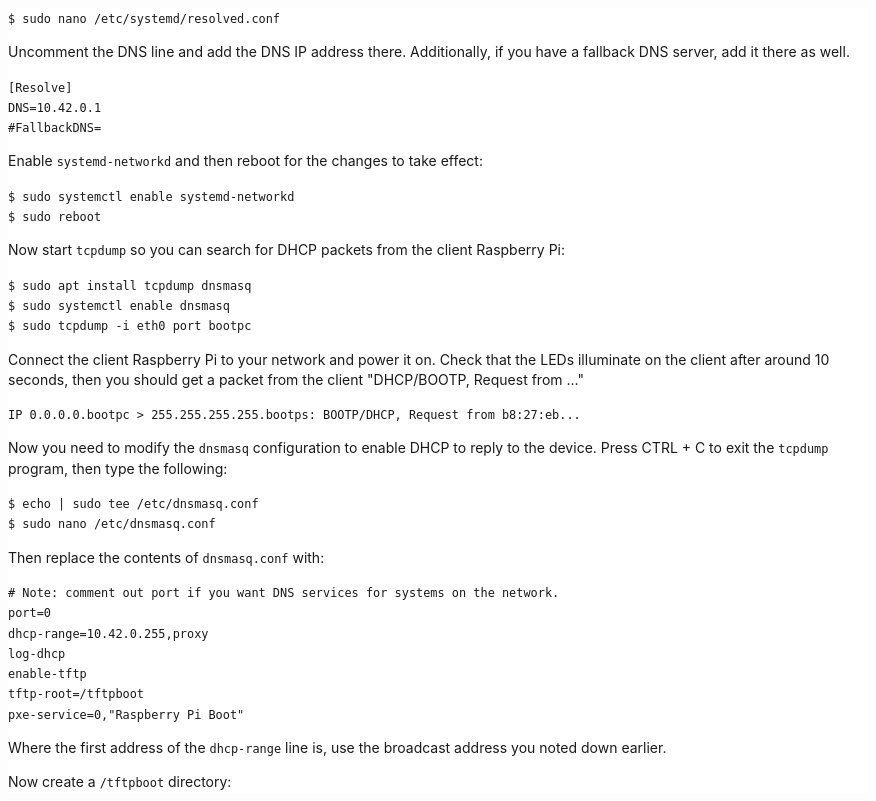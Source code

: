 ```
$ sudo nano /etc/systemd/resolved.conf
```

Uncomment the DNS line and add the DNS IP address there. Additionally, if you have a fallback DNS server, add it there as well.

```
[Resolve]
DNS=10.42.0.1
#FallbackDNS=
```

Enable `systemd-networkd` and then reboot for the changes to take effect:

```
$ sudo systemctl enable systemd-networkd
$ sudo reboot
```

Now start `tcpdump` so you can search for DHCP packets from the client Raspberry Pi:

```
$ sudo apt install tcpdump dnsmasq
$ sudo systemctl enable dnsmasq
$ sudo tcpdump -i eth0 port bootpc
```

Connect the client Raspberry Pi to your network and power it on. Check that the LEDs illuminate on the client after around 10 seconds, then you should get a packet from the client "DHCP/BOOTP, Request from …"

```
IP 0.0.0.0.bootpc > 255.255.255.255.bootps: BOOTP/DHCP, Request from b8:27:eb...
```

Now you need to modify the `dnsmasq` configuration to enable DHCP to reply to the device. Press CTRL + C to exit the `tcpdump` program, then type the following:

```
$ echo | sudo tee /etc/dnsmasq.conf
$ sudo nano /etc/dnsmasq.conf
```

Then replace the contents of `dnsmasq.conf` with:

```
# Note: comment out port if you want DNS services for systems on the network.
port=0
dhcp-range=10.42.0.255,proxy
log-dhcp
enable-tftp
tftp-root=/tftpboot
pxe-service=0,"Raspberry Pi Boot"
```

Where the first address of the `dhcp-range` line is, use the broadcast address you noted down earlier.

Now create a `/tftpboot` directory:
